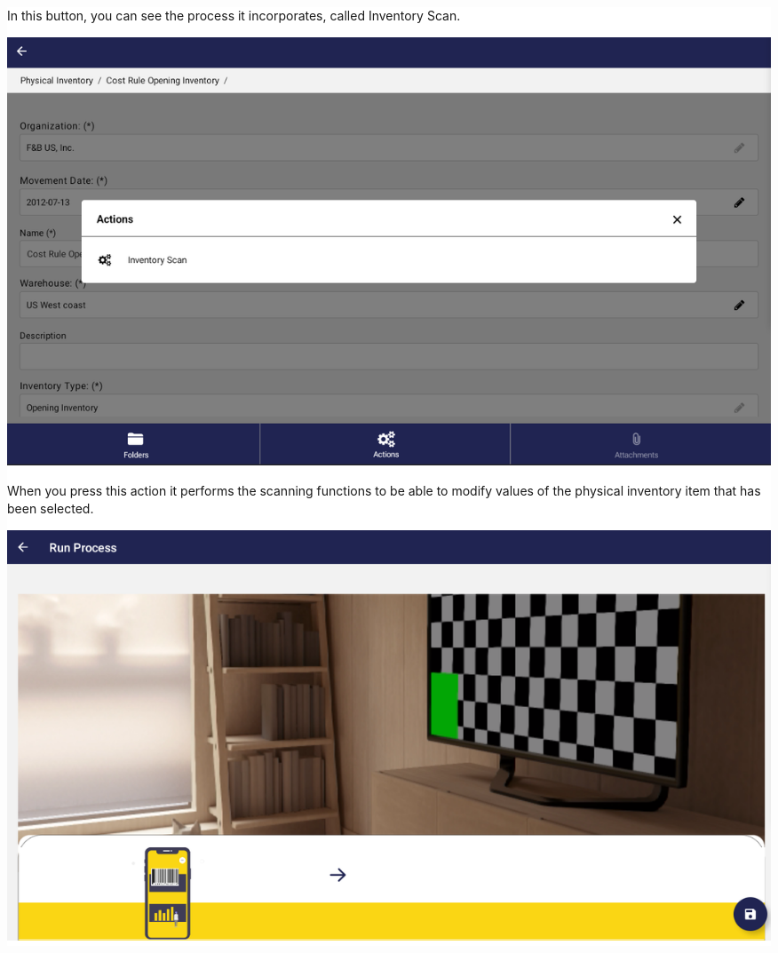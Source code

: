 In this button, you can see the process it incorporates, called Inventory Scan.

 ![](/assets/developer-guide/etendo-classic/bundles/ActionsInventoryScan.png)

 When you press this action it performs the scanning functions to be able to modify values of the physical inventory item that has been selected.
 
 ![](/assets/developer-guide/etendo-classic/bundles/CameraScanner.png) 
